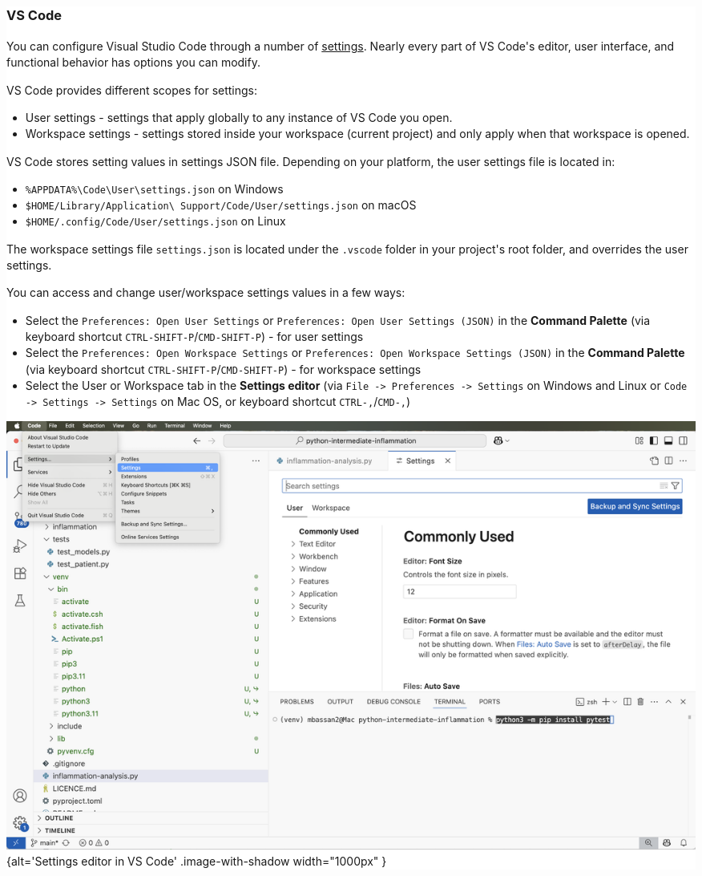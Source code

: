 ### VS Code

You can configure Visual Studio Code through a number of [settings](https://code.visualstudio.com/docs/configure/settings). 
Nearly every part of VS Code's editor, user interface, and functional behavior has options you can modify.

VS Code provides different scopes for settings:

- User settings - settings that apply globally to any instance of VS Code you open.
- Workspace settings - settings stored inside your workspace (current project) and only apply when that workspace is opened.

VS Code stores setting values in settings JSON file.
Depending on your platform, the user settings file is located in:

- `%APPDATA%\Code\User\settings.json` on Windows
- `$HOME/Library/Application\ Support/Code/User/settings.json` on macOS
- `$HOME/.config/Code/User/settings.json` on Linux

The workspace settings file `settings.json` is located under the `.vscode` folder in your project's root folder, and overrides the user settings. 

You can access and change user/workspace settings values in a few ways:

- Select the `Preferences: Open User Settings` or `Preferences: Open User Settings (JSON)` in the **Command Palette** (via keyboard shortcut `CTRL-SHIFT-P`/`CMD-SHIFT-P`) - for user settings
- Select the `Preferences: Open Workspace Settings` or `Preferences: Open Workspace Settings (JSON)` in the **Command Palette** (via keyboard shortcut `CTRL-SHIFT-P`/`CMD-SHIFT-P`) - for workspace settings
- Select the User or Workspace tab in the **Settings editor** (via `File -> Preferences -> Settings` on Windows and Linux or `Code -> Settings -> Settings` on Mac OS, or keyboard shortcut `CTRL-,`/`CMD-,`)

![](fig/vscode-settings.png){alt='Settings editor in VS Code' .image-with-shadow width="1000px" }
